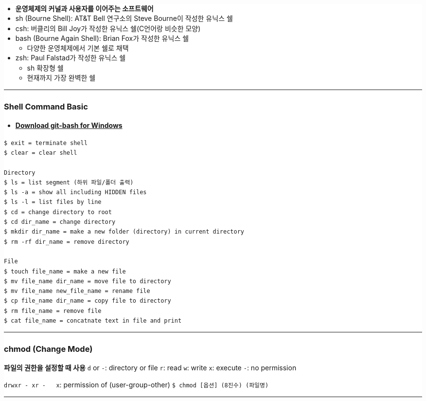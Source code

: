 - **운영체제의 커널과 사용자를 이어주는 소프트웨어**
- sh (Bourne Shell): AT&T Bell 연구소의 Steve Bourne이 작성한 유닉스 쉘
- csh: 버클리의 Bill Joy가 작성한 유닉스 쉘(C언어랑 비슷한 모양)
- bash (Bourne Again Shell): Brian Fox가 작성한 유닉스 쉘
	- 다양한 운영체제에서 기본 쉘로 채택
- zsh: Paul Falstad가 작성한 유닉스 쉘
	- sh 확장형 쉘
	- 현재까지 가장 완벽한 쉘

---

### Shell Command Basic

- **[Download git-bash for Windows](https://gitforwindows.org/)**

```shell
$ exit = terminate shell
$ clear = clear shell

Directory
$ ls = list segment (하위 파일/폴더 출력)
$ ls -a = show all including HIDDEN files
$ ls -l = list files by line
$ cd = change directory to root
$ cd dir_name = change directory
$ mkdir dir_name = make a new folder (directory) in current directory
$ rm -rf dir_name = remove directory

File
$ touch file_name = make a new file
$ mv file_name dir_name = move file to directory
$ mv file_name new_file_name = rename file
$ cp file_name dir_name = copy file to directory
$ rm file_name = remove file
$ cat file_name = concatnate text in file and print

```

---

### chmod (Change Mode)

**파일의 권한을 설정할 때 사용**
`d` or `-`: directory or file
`r`: read
`w`: write
`x`: execute
`-`: no permission

`drwxr - xr -   x`: permission of (user-group-other)
`$ chmod [옵션] (8진수) (파일명)`

---
